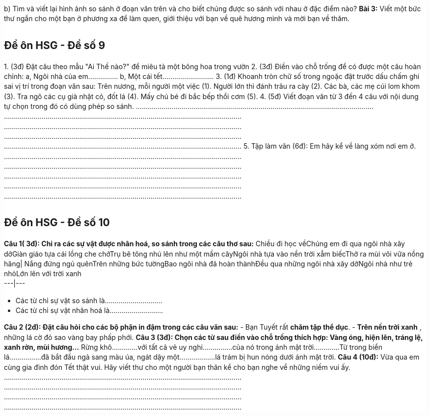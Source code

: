 b\) Tìm và viết lại hình ảnh so sánh ở đoạn văn trên và cho biết chúng được so sánh với nhau ở đặc điểm nào?
**Bài 3:** Viết một bức thư ngắn cho một bạn ở phương xa để làm quen, giới thiệu với bạn về quê hương mình và mời bạn về thăm.
## Đề ôn HSG - Đề số 9
1\. \(3đ\) Đặt câu theo mẫu "Ai Thế nào?" để miêu tả một bông hoa trong vườn
2\. \(3đ\) Điền vào chỗ trống để có được một câu hoàn chỉnh:
a, Ngôi nhà của em...............
b, Một cái tết..........................
3\. \(1đ\) Khoanh tròn chữ số trong ngoặc đặt trước dấu chấm ghi sai vị trí trong đoạn văn sau: Trên nương, mỗi người một việc \(1\). Người lớn thì đánh trâu ra cày \(2\). Các bà, các mẹ cúi lom khom \(3\). Tra ngô các cụ già nhặt cỏ, đốt lá \(4\). Mấy chú bé đi bắc bếp thổi cơm \(5\).
4\. \(5đ\) Viết đoạn văn từ 3 đến 4 câu với nội dung tự chọn trong đó có dùng phép so sánh.
........................................................................................................................
........................................................................................................................
........................................................................................................................
........................................................................................................................
........................................................................................................................
5\. Tập làm văn \(6đ\): Em hãy kể về làng xóm nơi em ở.
........................................................................................................................
........................................................................................................................
........................................................................................................................
........................................................................................................................
........................................................................................................................
## Đề ôn HSG - Đề số 10
**Câu 1\( 3đ\): Chỉ ra các sự vật được nhân hoá, so sánh trong các câu thơ sau:**
Chiều đi học vềChúng em đi qua ngôi nhà xây dởGiàn giáo tựa cái lồng che chởTrụ bê tông nhú lên như một mầm câyNgôi nhà tựa vào nền trời xẫm biếcThở ra mùi vôi vữa nồng hăng| Nắng đứng ngủ quênTrên những bức tườngBao ngôi nhà đã hoàn thànhĐều qua những ngôi nhà xây dởNgôi nhà như trẻ nhỏLớn lên với trời xanh  
---|---  
  * Các từ chỉ sự vật so sánh là………………………..
  * Các từ chỉ sự vật nhân hoá là………………………

**Câu 2 \(2đ\): Đặt câu hỏi cho các bộ phận in đậm trong các câu văn sau:**
\- Bạn Tuyết rất **chăm tập thể dục**.
\- **Trên nền trời xanh** , những lá cờ đỏ sao vàng bay phấp phới.
**Câu 3 \(3đ\): Chọn các từ sau điền vào chỗ trống thích hợp: Vàng óng, hiện lên, tráng lệ, xanh rờn, mùi hương…**
Rừng khô………….với tất cả vẻ uy nghi…………...của nó trong ánh mặt trời………….Từ trong biển lá…………….đã bắt đầu ngả sang màu úa, ngát dậy một………………lá trám bị hun nóng dưới ánh mặt trời.
**Câu 4 \(10đ\):** Vừa qua em cùng gia đình đón Tết thật vui. Hãy viết thư cho một người bạn thân kể cho bạn nghe về những niềm vui ấy.
........................................................................................................................
........................................................................................................................
........................................................................................................................
........................................................................................................................
